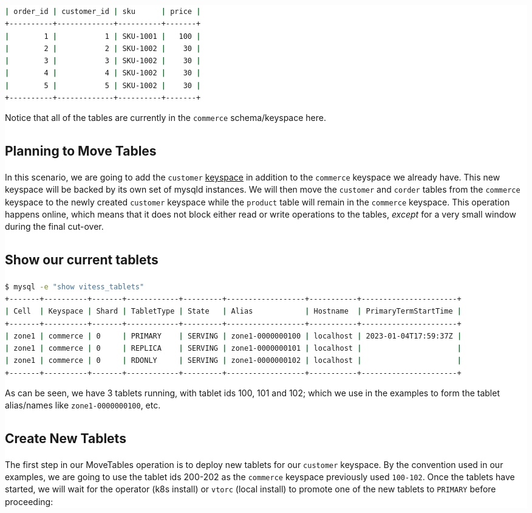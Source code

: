 ```bash
| order_id | customer_id | sku      | price |
+----------+-------------+----------+-------+
|        1 |           1 | SKU-1001 |   100 |
|        2 |           2 | SKU-1002 |    30 |
|        3 |           3 | SKU-1002 |    30 |
|        4 |           4 | SKU-1002 |    30 |
|        5 |           5 | SKU-1002 |    30 |
+----------+-------------+----------+-------+
```

Notice that all of the tables are currently in the `commerce` schema/keyspace here.

## Planning to Move Tables

In this scenario, we are going to add the `customer` [keyspace](../../../concepts/keyspace) in addition to the `commerce` keyspace we already have.  This new keyspace will be backed by its own set of mysqld instances. We will then move the `customer` and `corder` tables from the `commerce` keyspace to the newly created `customer` keyspace while the `product` table will remain in the `commerce` keyspace. This operation happens online, which means that it does not block either read or write operations to the tables, *except* for a very small window during the final cut-over.

## Show our current tablets

```bash
$ mysql -e "show vitess_tablets"
+-------+----------+-------+------------+---------+------------------+-----------+----------------------+
| Cell  | Keyspace | Shard | TabletType | State   | Alias            | Hostname  | PrimaryTermStartTime |
+-------+----------+-------+------------+---------+------------------+-----------+----------------------+
| zone1 | commerce | 0     | PRIMARY    | SERVING | zone1-0000000100 | localhost | 2023-01-04T17:59:37Z |
| zone1 | commerce | 0     | REPLICA    | SERVING | zone1-0000000101 | localhost |                      |
| zone1 | commerce | 0     | RDONLY     | SERVING | zone1-0000000102 | localhost |                      |
+-------+----------+-------+------------+---------+------------------+-----------+----------------------+
```

As can be seen, we have 3 tablets running, with tablet ids 100, 101 and 102; which we use in the examples to form the tablet alias/names like `zone1-0000000100`, etc.

## Create New Tablets

The first step in our MoveTables operation is to deploy new tablets for our `customer` keyspace. By the convention used in our examples, we are going to use the tablet ids 200-202 as the `commerce` keyspace previously used `100-102`. Once the tablets have started, we will wait for the operator (k8s install) or `vtorc` (local install) to promote one of the new tablets to `PRIMARY` before proceeding:
